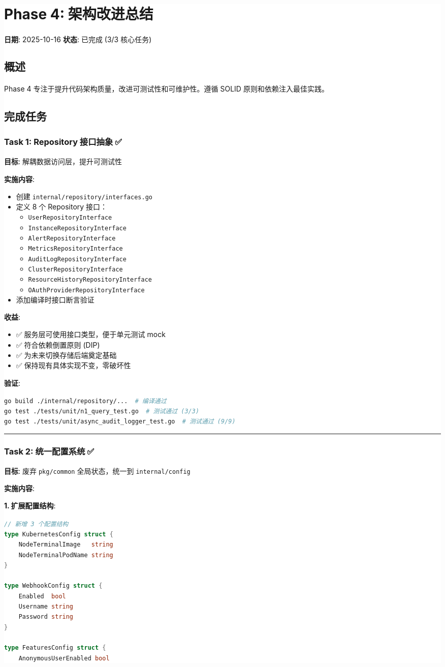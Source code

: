 # Phase 4: 架构改进总结

**日期**: 2025-10-16
**状态**: 已完成 (3/3 核心任务)

## 概述

Phase 4 专注于提升代码架构质量，改进可测试性和可维护性。遵循 SOLID 原则和依赖注入最佳实践。

## 完成任务

### Task 1: Repository 接口抽象 ✅

**目标**: 解耦数据访问层，提升可测试性

**实施内容**:
- 创建 `internal/repository/interfaces.go`
- 定义 8 个 Repository 接口：
  - `UserRepositoryInterface`
  - `InstanceRepositoryInterface`
  - `AlertRepositoryInterface`
  - `MetricsRepositoryInterface`
  - `AuditLogRepositoryInterface`
  - `ClusterRepositoryInterface`
  - `ResourceHistoryRepositoryInterface`
  - `OAuthProviderRepositoryInterface`
- 添加编译时接口断言验证

**收益**:
- ✅ 服务层可使用接口类型，便于单元测试 mock
- ✅ 符合依赖倒置原则 (DIP)
- ✅ 为未来切换存储后端奠定基础
- ✅ 保持现有具体实现不变，零破坏性

**验证**:
```bash
go build ./internal/repository/...  # 编译通过
go test ./tests/unit/n1_query_test.go  # 测试通过 (3/3)
go test ./tests/unit/async_audit_logger_test.go  # 测试通过 (9/9)
```

---

### Task 2: 统一配置系统 ✅

**目标**: 废弃 `pkg/common` 全局状态，统一到 `internal/config`

**实施内容**:

**1. 扩展配置结构**:
```go
// 新增 3 个配置结构
type KubernetesConfig struct {
    NodeTerminalImage   string
    NodeTerminalPodName string
}

type WebhookConfig struct {
    Enabled  bool
    Username string
    Password string
}

type FeaturesConfig struct {
    AnonymousUserEnabled bool
```